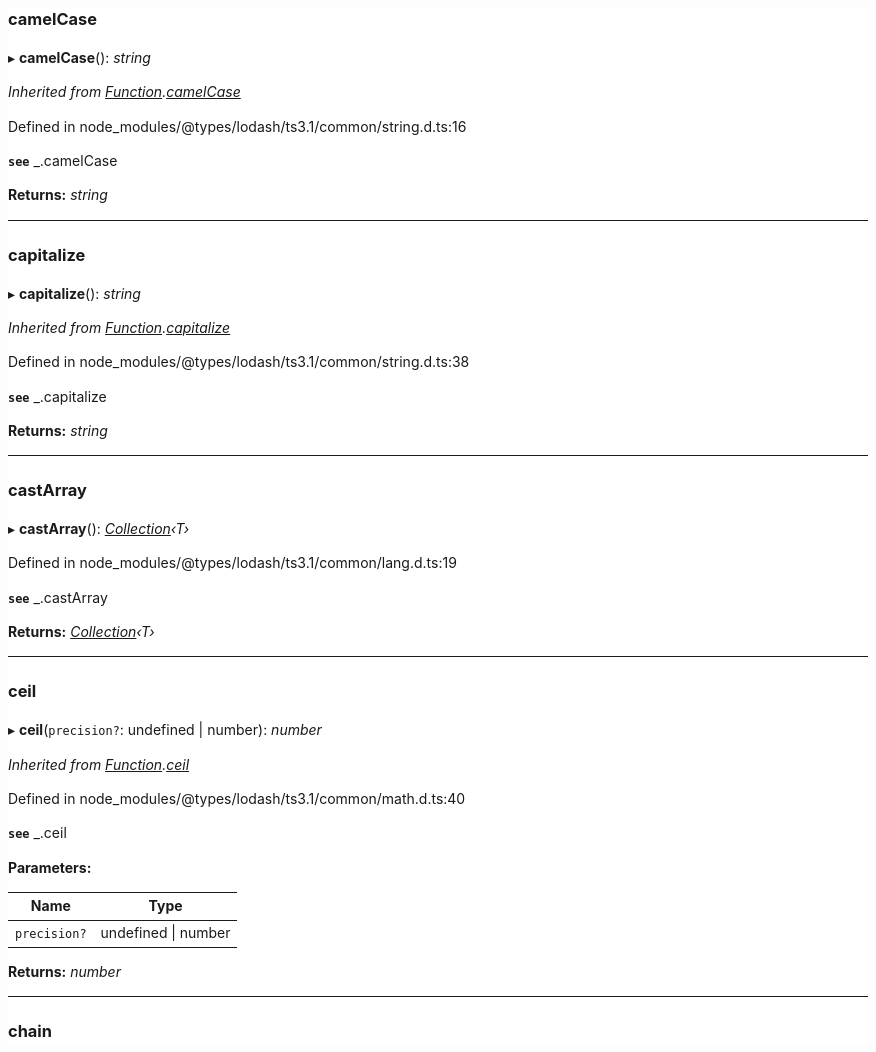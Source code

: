 ###  camelCase

▸ **camelCase**(): *string*

*Inherited from [Function](____index_.function.md).[camelCase](____index_.function.md#camelcase)*

Defined in node_modules/@types/lodash/ts3.1/common/string.d.ts:16

**`see`** _.camelCase

**Returns:** *string*

___

###  capitalize

▸ **capitalize**(): *string*

*Inherited from [Function](____index_.function.md).[capitalize](____index_.function.md#capitalize)*

Defined in node_modules/@types/lodash/ts3.1/common/string.d.ts:38

**`see`** _.capitalize

**Returns:** *string*

___

###  castArray

▸ **castArray**(): *[Collection](____index_.collection.md)‹T›*

Defined in node_modules/@types/lodash/ts3.1/common/lang.d.ts:19

**`see`** _.castArray

**Returns:** *[Collection](____index_.collection.md)‹T›*

___

###  ceil

▸ **ceil**(`precision?`: undefined | number): *number*

*Inherited from [Function](____index_.function.md).[ceil](____index_.function.md#ceil)*

Defined in node_modules/@types/lodash/ts3.1/common/math.d.ts:40

**`see`** _.ceil

**Parameters:**

Name | Type |
------ | ------ |
`precision?` | undefined &#124; number |

**Returns:** *number*

___

###  chain
